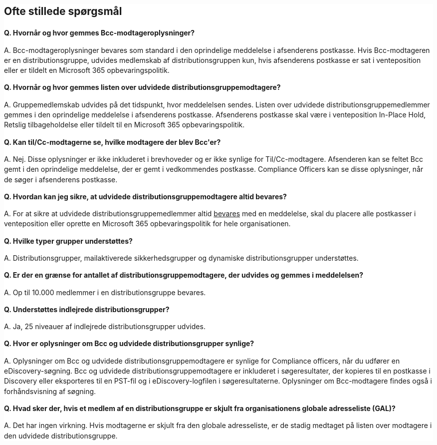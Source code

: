 ## <a name="frequently-asked-questions"></a>Ofte stillede spørgsmål

 **Q. Hvornår og hvor gemmes Bcc-modtageroplysninger?**
  
A. Bcc-modtageroplysninger bevares som standard i den oprindelige meddelelse i afsenderens postkasse. Hvis Bcc-modtageren er en distributionsgruppe, udvides medlemskab af distributionsgruppen kun, hvis afsenderens postkasse er sat i venteposition eller er tildelt en Microsoft 365 opbevaringspolitik.
  
 **Q. Hvornår og hvor gemmes listen over udvidede distributionsgruppemodtagere?**
  
A. Gruppemedlemskab udvides på det tidspunkt, hvor meddelelsen sendes. Listen over udvidede distributionsgruppemedlemmer gemmes i den oprindelige meddelelse i afsenderens postkasse. Afsenderens postkasse skal være i venteposition In-Place Hold, Retslig tilbageholdelse eller tildelt til en Microsoft 365 opbevaringspolitik.
  
 **Q. Kan til/Cc-modtagerne se, hvilke modtagere der blev Bcc'er?**
  
A. Nej. Disse oplysninger er ikke inkluderet i brevhoveder og er ikke synlige for Til/Cc-modtagere. Afsenderen kan se feltet Bcc gemt i den oprindelige meddelelse, der er gemt i vedkommendes postkasse. Compliance Officers kan se disse oplysninger, når de søger i afsenderens postkasse.
  
 **Q. Hvordan kan jeg sikre, at udvidede distributionsgruppemodtagere altid bevares?**
  
A. For at sikre at udvidede distributionsgruppemedlemmer altid [bevares](/Exchange/policy-and-compliance/holds/place-all-mailboxes-on-hold) med en meddelelse, skal du placere alle postkasser i venteposition eller oprette en Microsoft 365 opbevaringspolitik for hele organisationen. 
  
 **Q. Hvilke typer grupper understøttes?**
  
A. Distributionsgrupper, mailaktiverede sikkerhedsgrupper og dynamiske distributionsgrupper understøttes. 
  
 **Q. Er der en grænse for antallet af distributionsgruppemodtagere, der udvides og gemmes i meddelelsen?**
  
A. Op til 10.000 medlemmer i en distributionsgruppe bevares.
  
 **Q. Understøttes indlejrede distributionsgrupper?**
  
A. Ja, 25 niveauer af indlejrede distributionsgrupper udvides.
  
 **Q. Hvor er oplysninger om Bcc og udvidede distributionsgrupper synlige?**
  
A. Oplysninger om Bcc og udvidede distributionsgruppemodtagere er synlige for Compliance officers, når du udfører en eDiscovery-søgning. Bcc og udvidede distributionsgruppemodtagere er inkluderet i søgeresultater, der kopieres til en postkasse i Discovery eller eksporteres til en PST-fil og i eDiscovery-logfilen i søgeresultaterne. Oplysninger om Bcc-modtagere findes også i forhåndsvisning af søgning.
  
 **Q. Hvad sker der, hvis et medlem af en distributionsgruppe er skjult fra organisationens globale adresseliste (GAL)?**
  
A. Det har ingen virkning. Hvis modtagerne er skjult fra den globale adresseliste, er de stadig medtaget på listen over modtagere i den udvidede distributionsgruppe.